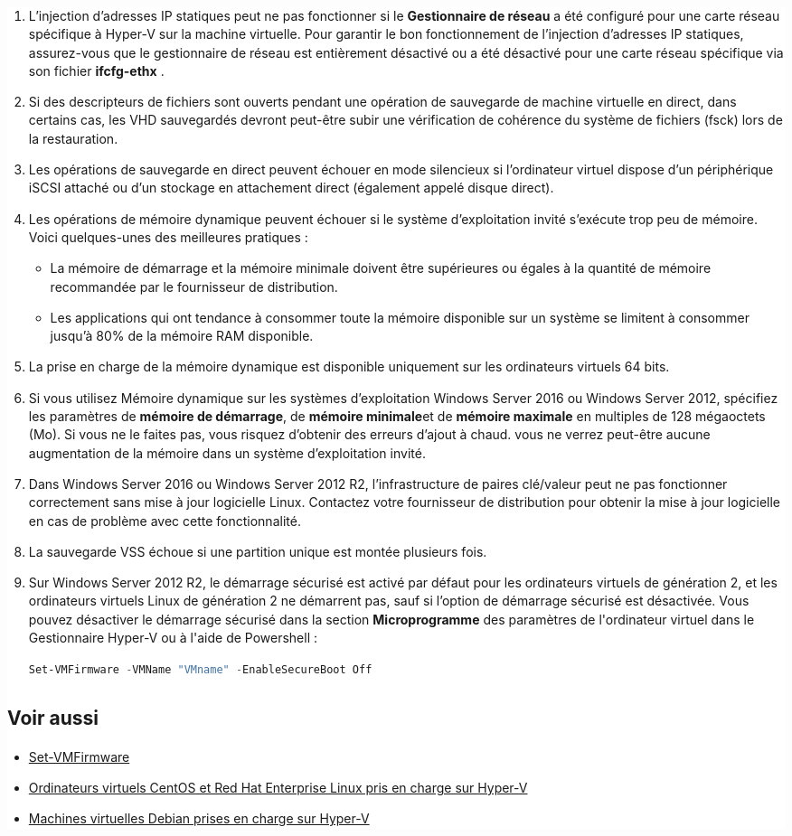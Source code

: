 1. L’injection d’adresses IP statiques peut ne pas fonctionner si le **Gestionnaire de réseau** a été configuré pour une carte réseau spécifique à Hyper-V sur la machine virtuelle. Pour garantir le bon fonctionnement de l’injection d’adresses IP statiques, assurez-vous que le gestionnaire de réseau est entièrement désactivé ou a été désactivé pour une carte réseau spécifique via son fichier **ifcfg-ethx** .

2. Si des descripteurs de fichiers sont ouverts pendant une opération de sauvegarde de machine virtuelle en direct, dans certains cas, les VHD sauvegardés devront peut-être subir une vérification de cohérence du système de fichiers (fsck) lors de la restauration.

3. Les opérations de sauvegarde en direct peuvent échouer en mode silencieux si l’ordinateur virtuel dispose d’un périphérique iSCSI attaché ou d’un stockage en attachement direct (également appelé disque direct).

4. Les opérations de mémoire dynamique peuvent échouer si le système d’exploitation invité s’exécute trop peu de mémoire. Voici quelques-unes des meilleures pratiques :

   * La mémoire de démarrage et la mémoire minimale doivent être supérieures ou égales à la quantité de mémoire recommandée par le fournisseur de distribution.

   * Les applications qui ont tendance à consommer toute la mémoire disponible sur un système se limitent à consommer jusqu’à 80% de la mémoire RAM disponible.

5. La prise en charge de la mémoire dynamique est disponible uniquement sur les ordinateurs virtuels 64 bits.

6. Si vous utilisez Mémoire dynamique sur les systèmes d’exploitation Windows Server 2016 ou Windows Server 2012, spécifiez les paramètres de **mémoire de démarrage**, de **mémoire minimale**et de **mémoire maximale** en multiples de 128 mégaoctets (Mo). Si vous ne le faites pas, vous risquez d’obtenir des erreurs d’ajout à chaud. vous ne verrez peut-être aucune augmentation de la mémoire dans un système d’exploitation invité.

7. Dans Windows Server 2016 ou Windows Server 2012 R2, l’infrastructure de paires clé/valeur peut ne pas fonctionner correctement sans mise à jour logicielle Linux. Contactez votre fournisseur de distribution pour obtenir la mise à jour logicielle en cas de problème avec cette fonctionnalité.

8. La sauvegarde VSS échoue si une partition unique est montée plusieurs fois.

9. Sur Windows Server 2012 R2, le démarrage sécurisé est activé par défaut pour les ordinateurs virtuels de génération 2, et les ordinateurs virtuels Linux de génération 2 ne démarrent pas, sauf si l’option de démarrage sécurisé est désactivée. Vous pouvez désactiver le démarrage sécurisé dans la section **Microprogramme** des paramètres de l'ordinateur virtuel dans le Gestionnaire Hyper-V ou à l'aide de Powershell :

   ```Powershell
   Set-VMFirmware -VMName "VMname" -EnableSecureBoot Off

   ```

## <a name="see-also"></a>Voir aussi

* [Set-VMFirmware](https://technet.microsoft.com/library/dn464287.aspx)

* [Ordinateurs virtuels CentOS et Red Hat Enterprise Linux pris en charge sur Hyper-V](Supported-CentOS-and-Red-Hat-Enterprise-Linux-virtual-machines-on-Hyper-V.md)

* [Machines virtuelles Debian prises en charge sur Hyper-V](Supported-Debian-virtual-machines-on-Hyper-V.md)
